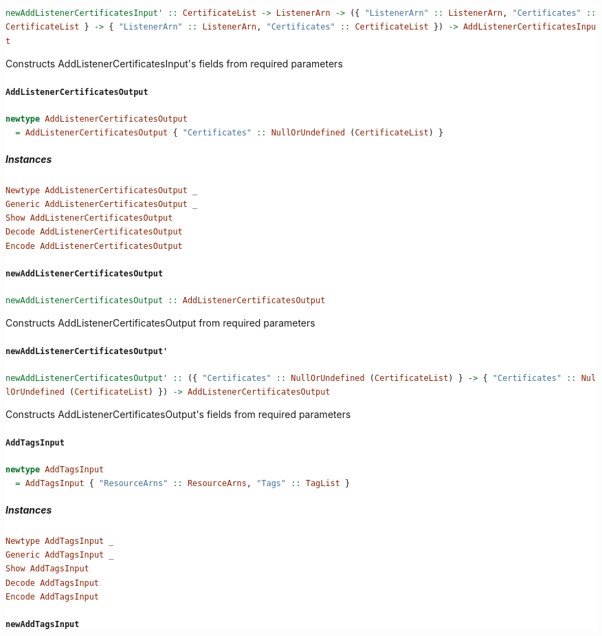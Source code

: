 ``` purescript
newAddListenerCertificatesInput' :: CertificateList -> ListenerArn -> ({ "ListenerArn" :: ListenerArn, "Certificates" :: CertificateList } -> { "ListenerArn" :: ListenerArn, "Certificates" :: CertificateList }) -> AddListenerCertificatesInput
```

Constructs AddListenerCertificatesInput's fields from required parameters

#### `AddListenerCertificatesOutput`

``` purescript
newtype AddListenerCertificatesOutput
  = AddListenerCertificatesOutput { "Certificates" :: NullOrUndefined (CertificateList) }
```

##### Instances
``` purescript
Newtype AddListenerCertificatesOutput _
Generic AddListenerCertificatesOutput _
Show AddListenerCertificatesOutput
Decode AddListenerCertificatesOutput
Encode AddListenerCertificatesOutput
```

#### `newAddListenerCertificatesOutput`

``` purescript
newAddListenerCertificatesOutput :: AddListenerCertificatesOutput
```

Constructs AddListenerCertificatesOutput from required parameters

#### `newAddListenerCertificatesOutput'`

``` purescript
newAddListenerCertificatesOutput' :: ({ "Certificates" :: NullOrUndefined (CertificateList) } -> { "Certificates" :: NullOrUndefined (CertificateList) }) -> AddListenerCertificatesOutput
```

Constructs AddListenerCertificatesOutput's fields from required parameters

#### `AddTagsInput`

``` purescript
newtype AddTagsInput
  = AddTagsInput { "ResourceArns" :: ResourceArns, "Tags" :: TagList }
```

##### Instances
``` purescript
Newtype AddTagsInput _
Generic AddTagsInput _
Show AddTagsInput
Decode AddTagsInput
Encode AddTagsInput
```

#### `newAddTagsInput`
